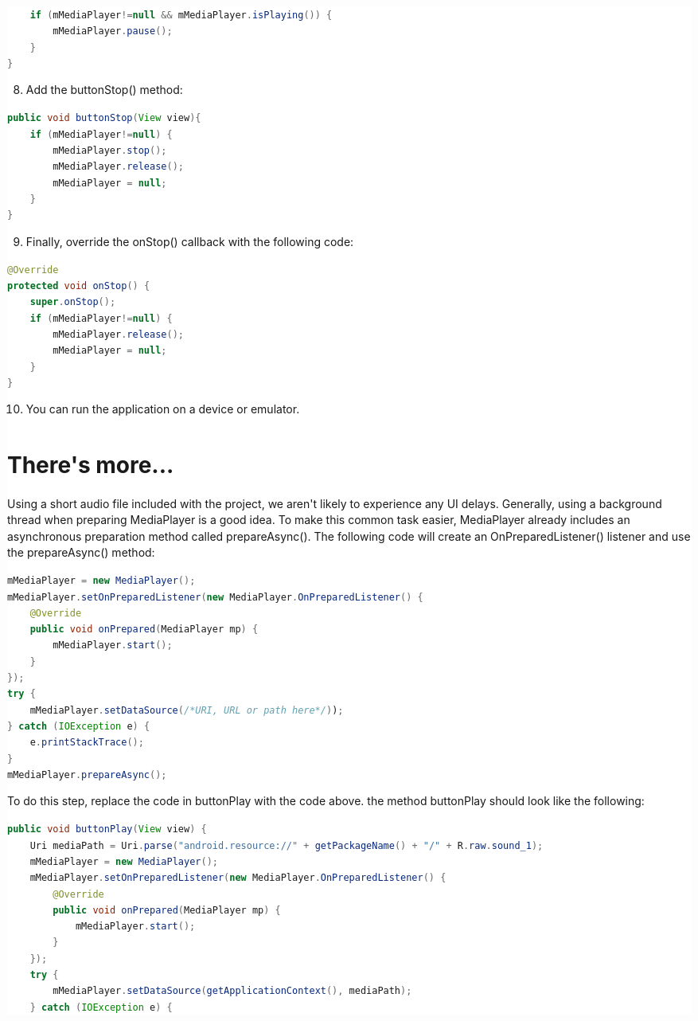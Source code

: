 ```java
    if (mMediaPlayer!=null && mMediaPlayer.isPlaying()) {
        mMediaPlayer.pause();
    }
}
```
8.	Add the buttonStop() method:
```java
public void buttonStop(View view){
    if (mMediaPlayer!=null) {
        mMediaPlayer.stop();
        mMediaPlayer.release();
        mMediaPlayer = null;
    }
}
```
9.	Finally, override the onStop() callback with the following code:
```java
@Override
protected void onStop() {
    super.onStop();
    if (mMediaPlayer!=null) {
        mMediaPlayer.release();
        mMediaPlayer = null;
    }
}
```
10.	You can run the application on a device or emulator.

# There's more...
Using a short audio file included with the project, we aren't likely to experience any UI delays. Generally, using a background thread when preparing MediaPlayer is a good idea. To make this common task easier, MediaPlayer already includes an asynchronous preparation method called prepareAsync(). The following code will create an OnPreparedListener() listener and use the prepareAsync() method:
```java
mMediaPlayer = new MediaPlayer();
mMediaPlayer.setOnPreparedListener(new MediaPlayer.OnPreparedListener() {
    @Override
    public void onPrepared(MediaPlayer mp) {
        mMediaPlayer.start();
    }
});
try {
    mMediaPlayer.setDataSource(/*URI, URL or path here*/));
} catch (IOException e) {
    e.printStackTrace();
}
mMediaPlayer.prepareAsync();
```
To do this step, replace the code in buttonPlay with the code above. the method buttonPlay should look like the following:
```java
public void buttonPlay(View view) {
    Uri mediaPath = Uri.parse("android.resource://" + getPackageName() + "/" + R.raw.sound_1);
    mMediaPlayer = new MediaPlayer();
    mMediaPlayer.setOnPreparedListener(new MediaPlayer.OnPreparedListener() {
        @Override
        public void onPrepared(MediaPlayer mp) {
            mMediaPlayer.start();
        }
    });
    try {
        mMediaPlayer.setDataSource(getApplicationContext(), mediaPath);
    } catch (IOException e) {
```